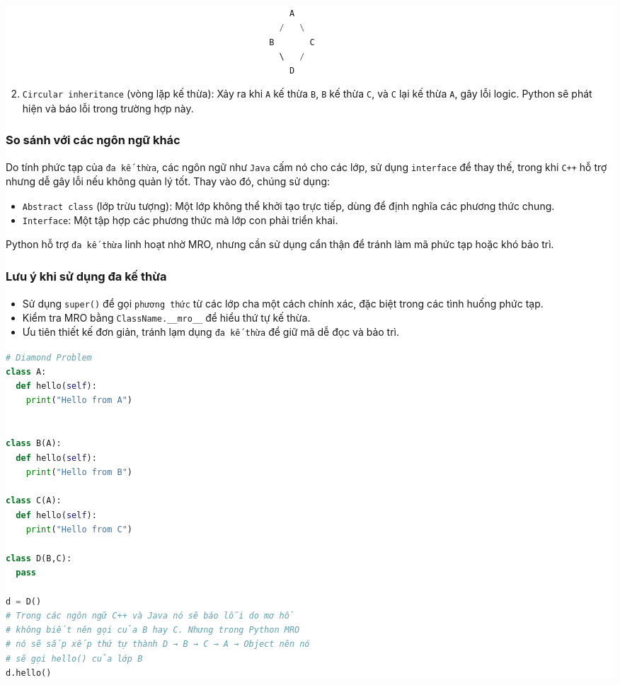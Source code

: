   ```python
                                                          A
                                                        /   \
                                                      B       C
                                                        \   /
                                                          D

  ```
2. `Circular inheritance` (vòng lặp kế thừa): Xảy ra khi `A` kế thừa `B`, `B` kế thừa `C`, và `C` lại kế thừa `A`, gây lỗi logic. Python sẽ phát hiện và báo lỗi trong trường hợp này.

### **So sánh với các ngôn ngữ khác**
Do tính phức tạp của `đa kế thừa`, các ngôn ngữ như `Java` cấm nó cho các lớp, sử dụng `interface` để thay thế, trong khi `C++` hỗ trợ nhưng dễ gây lỗi nếu không quản lý tốt. Thay vào đó, chúng sử dụng:
- `Abstract class` (lớp trừu tượng): Một lớp không thể khởi tạo trực tiếp, dùng để định nghĩa các phương thức chung.
- `Interface`: Một tập hợp các phương thức mà lớp con phải triển khai.

Python hỗ trợ `đa kế thừa` linh hoạt nhờ MRO, nhưng cần sử dụng cẩn thận để tránh làm mã phức tạp hoặc khó bảo trì.

### **Lưu ý khi sử dụng đa kế thừa**
- Sử dụng `super()` để gọi `phương thức` từ các lớp cha một cách chính xác, đặc biệt trong các tình huống phức tạp.
- Kiểm tra MRO bằng `ClassName.__mro__` để hiểu thứ tự kế thừa.
- Ưu tiên thiết kế đơn giản, tránh lạm dụng `đa kế thừa` để giữ mã dễ đọc và bảo trì.


```python
# Diamond Problem
class A:
  def hello(self):
    print("Hello from A")


class B(A):
  def hello(self):
    print("Hello from B")

class C(A):
  def hello(self):
    print("Hello from C")

class D(B,C):
  pass

d = D()
# Trong các ngôn ngữ C++ và Java nó sẽ báo lỗi do mơ hồ
# không biết nên gọi của B hay C. Nhưng trong Python MRO
# nó sẽ sắp xếp thứ tự thành D → B → C → A → Object nên nó
# sẽ gọi hello() của lớp B
d.hello()
```
